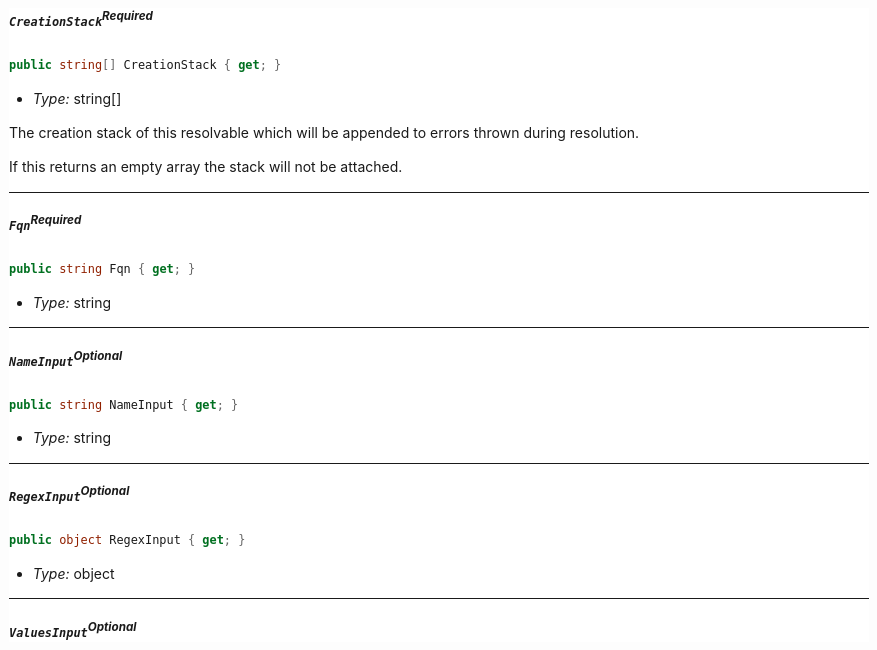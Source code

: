 
##### `CreationStack`<sup>Required</sup> <a name="CreationStack" id="rhizo-co-terraform-provider-oci.dataOciCoreVolumeGroups.DataOciCoreVolumeGroupsFilterOutputReference.property.creationStack"></a>

```csharp
public string[] CreationStack { get; }
```

- *Type:* string[]

The creation stack of this resolvable which will be appended to errors thrown during resolution.

If this returns an empty array the stack will not be attached.

---

##### `Fqn`<sup>Required</sup> <a name="Fqn" id="rhizo-co-terraform-provider-oci.dataOciCoreVolumeGroups.DataOciCoreVolumeGroupsFilterOutputReference.property.fqn"></a>

```csharp
public string Fqn { get; }
```

- *Type:* string

---

##### `NameInput`<sup>Optional</sup> <a name="NameInput" id="rhizo-co-terraform-provider-oci.dataOciCoreVolumeGroups.DataOciCoreVolumeGroupsFilterOutputReference.property.nameInput"></a>

```csharp
public string NameInput { get; }
```

- *Type:* string

---

##### `RegexInput`<sup>Optional</sup> <a name="RegexInput" id="rhizo-co-terraform-provider-oci.dataOciCoreVolumeGroups.DataOciCoreVolumeGroupsFilterOutputReference.property.regexInput"></a>

```csharp
public object RegexInput { get; }
```

- *Type:* object

---

##### `ValuesInput`<sup>Optional</sup> <a name="ValuesInput" id="rhizo-co-terraform-provider-oci.dataOciCoreVolumeGroups.DataOciCoreVolumeGroupsFilterOutputReference.property.valuesInput"></a>
